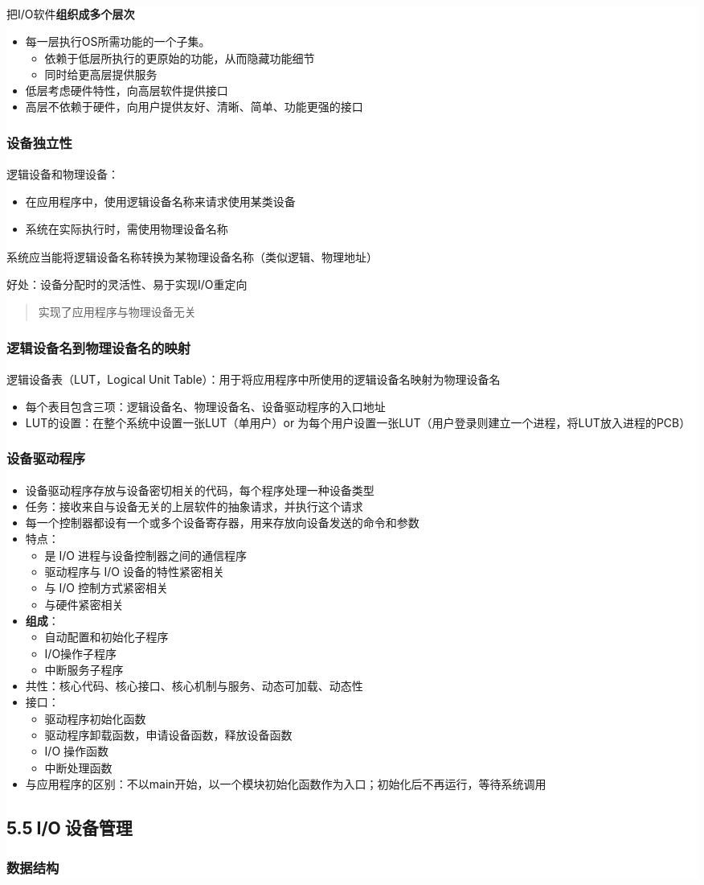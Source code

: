 把I/O软件**组织成多个层次**

- 每一层执行OS所需功能的一个子集。
  - 依赖于低层所执行的更原始的功能，从而隐藏功能细节
  - 同时给更高层提供服务
- 低层考虑硬件特性，向高层软件提供接口
- 高层不依赖于硬件，向用户提供友好、清晰、简单、功能更强的接口

### 设备独立性

逻辑设备和物理设备：

- 在应用程序中，使用逻辑设备名称来请求使用某类设备

- 系统在实际执行时，需使用物理设备名称

系统应当能将逻辑设备名称转换为某物理设备名称（类似逻辑、物理地址）

好处：设备分配时的灵活性、易于实现I/O重定向

> 实现了应用程序与物理设备无关

### 逻辑设备名到物理设备名的映射

逻辑设备表（LUT，Logical Unit Table）：用于将应用程序中所使用的逻辑设备名映射为物理设备名

- 每个表目包含三项：逻辑设备名、物理设备名、设备驱动程序的入口地址
- LUT的设置：在整个系统中设置一张LUT（单用户）or 为每个用户设置一张LUT（用户登录则建立一个进程，将LUT放入进程的PCB）

### 设备驱动程序

- 设备驱动程序存放与设备密切相关的代码，每个程序处理一种设备类型
- 任务：接收来自与设备无关的上层软件的抽象请求，并执行这个请求
- 每一个控制器都设有一个或多个设备寄存器，用来存放向设备发送的命令和参数
- 特点：
  - 是 I/O 进程与设备控制器之间的通信程序
  - 驱动程序与 I/O 设备的特性紧密相关
  - 与 I/O 控制方式紧密相关
  - 与硬件紧密相关
- **组成**：
  - 自动配置和初始化子程序
  - I/O操作子程序
  - 中断服务子程序
- 共性：核心代码、核心接口、核心机制与服务、动态可加载、动态性
- 接口：
  - 驱动程序初始化函数
  - 驱动程序卸载函数，申请设备函数，释放设备函数
  - I/O 操作函数
  - 中断处理函数
- 与应用程序的区别：不以main开始，以一个模块初始化函数作为入口；初始化后不再运行，等待系统调用

## 5.5  I/O 设备管理

### 数据结构
